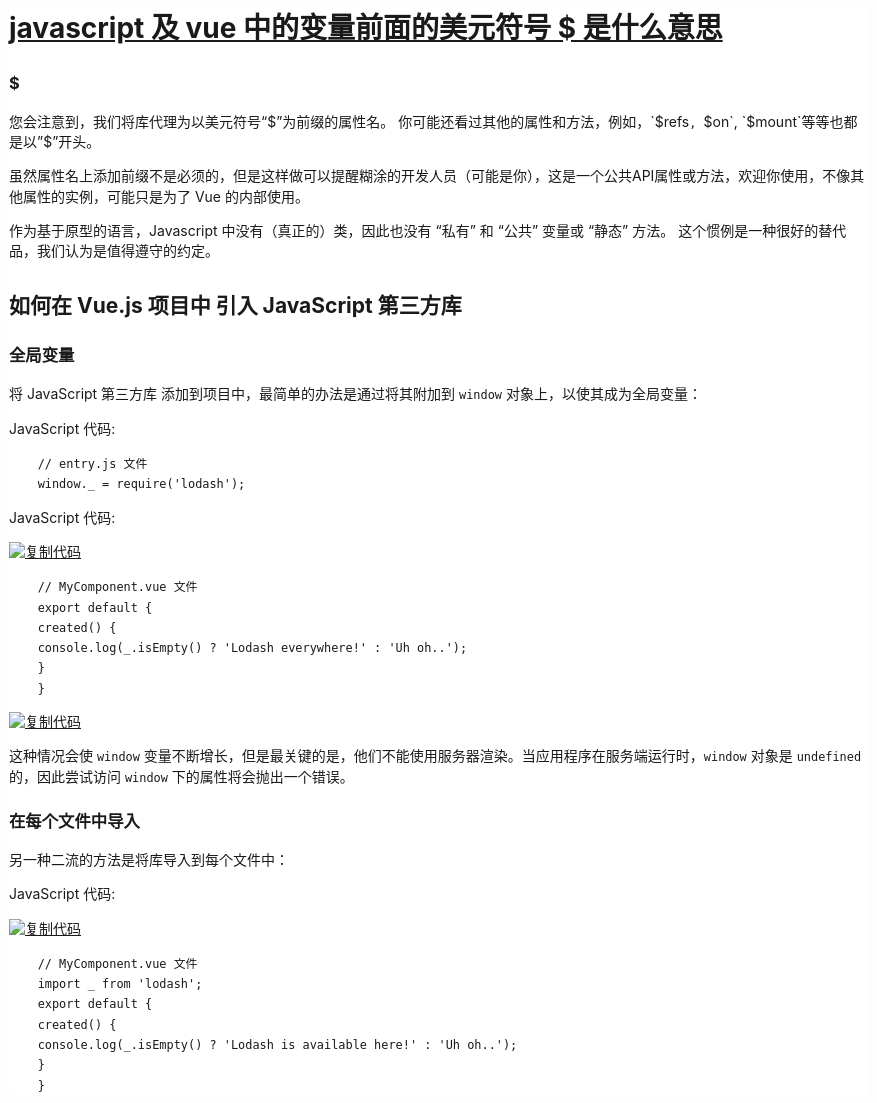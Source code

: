 # [javascript 及 vue 中的变量前面的美元符号 $ 是什么意思](https://www.cnblogs.com/welhzh/p/9902397.html)

### $

您会注意到，我们将库代理为以美元符号“$”为前缀的属性名。 你可能还看过其他的属性和方法，例如，`$refs`, `$on`, `$mount`等等也都是以”$”开头。

虽然属性名上添加前缀不是必须的，但是这样做可以提醒糊涂的开发人员（可能是你），这是一个公共API属性或方法，欢迎你使用，不像其他属性的实例，可能只是为了 Vue 的内部使用。

作为基于原型的语言，Javascript 中没有（真正的）类，因此也没有 “私有” 和 “公共” 变量或 “静态” 方法。 这个惯例是一种很好的替代品，我们认为是值得遵守的约定。

 

## 如何在 Vue.js 项目中 引入 JavaScript 第三方库

### 全局变量

将 JavaScript 第三方库 添加到项目中，最简单的办法是通过将其附加到 `window` 对象上，以使其成为全局变量：

JavaScript 代码:

```
    // entry.js 文件
    window._ = require('lodash');
```

 

JavaScript 代码:

[![复制代码](https://common.cnblogs.com/images/copycode.gif)](javascript:void(0);)

```
    // MyComponent.vue 文件
    export default {
    created() {
    console.log(_.isEmpty() ? 'Lodash everywhere!' : 'Uh oh..');
    }
    }
```

[![复制代码](https://common.cnblogs.com/images/copycode.gif)](javascript:void(0);)

 

这种情况会使 `window` 变量不断增长，但是最关键的是，他们不能使用服务器渲染。当应用程序在服务端运行时，`window` 对象是 `undefined` 的，因此尝试访问 `window` 下的属性将会抛出一个错误。

### 在每个文件中导入

另一种二流的方法是将库导入到每个文件中：

JavaScript 代码:

[![复制代码](https://common.cnblogs.com/images/copycode.gif)](javascript:void(0);)

```
    // MyComponent.vue 文件
    import _ from 'lodash';
    export default {
    created() {
    console.log(_.isEmpty() ? 'Lodash is available here!' : 'Uh oh..');
    }
    }
```
